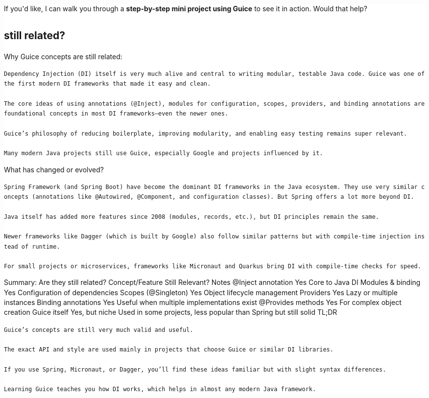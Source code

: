 
If you'd like, I can walk you through a **step-by-step mini project using Guice** to see it in action. Would that help?


## still related?
Why Guice concepts are still related:

    Dependency Injection (DI) itself is very much alive and central to writing modular, testable Java code. Guice was one of the first modern DI frameworks that made it easy and clean.

    The core ideas of using annotations (@Inject), modules for configuration, scopes, providers, and binding annotations are foundational concepts in most DI frameworks—even the newer ones.

    Guice’s philosophy of reducing boilerplate, improving modularity, and enabling easy testing remains super relevant.

    Many modern Java projects still use Guice, especially Google and projects influenced by it.

What has changed or evolved?

    Spring Framework (and Spring Boot) have become the dominant DI frameworks in the Java ecosystem. They use very similar concepts (annotations like @Autowired, @Component, and configuration classes). But Spring offers a lot more beyond DI.

    Java itself has added more features since 2008 (modules, records, etc.), but DI principles remain the same.

    Newer frameworks like Dagger (which is built by Google) also follow similar patterns but with compile-time injection instead of runtime.

    For small projects or microservices, frameworks like Micronaut and Quarkus bring DI with compile-time checks for speed.

Summary: Are they still related?
Concept/Feature	Still Relevant?	Notes
@Inject annotation	Yes	Core to Java DI
Modules & binding	Yes	Configuration of dependencies
Scopes (@Singleton)	Yes	Object lifecycle management
Providers	Yes	Lazy or multiple instances
Binding annotations	Yes	Useful when multiple implementations exist
@Provides methods	Yes	For complex object creation
Guice itself	Yes, but niche	Used in some projects, less popular than Spring but still solid
TL;DR

    Guice’s concepts are still very much valid and useful.

    The exact API and style are used mainly in projects that choose Guice or similar DI libraries.

    If you use Spring, Micronaut, or Dagger, you’ll find these ideas familiar but with slight syntax differences.

    Learning Guice teaches you how DI works, which helps in almost any modern Java framework.
